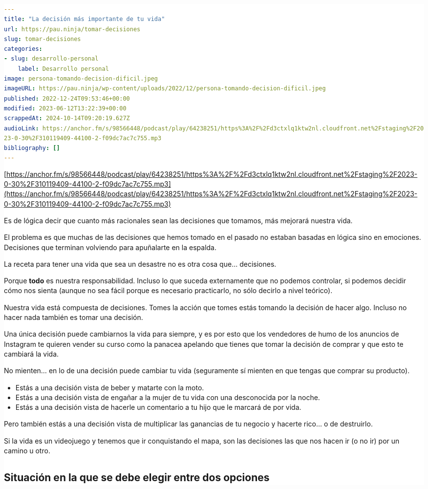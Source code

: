 ```yaml
---
title: "La decisión más importante de tu vida"
url: https://pau.ninja/tomar-decisiones
slug: tomar-decisiones
categories: 
- slug: desarrollo-personal
    label: Desarrollo personal
image: persona-tomando-decision-dificil.jpeg
imageURL: https://pau.ninja/wp-content/uploads/2022/12/persona-tomando-decision-dificil.jpeg
published: 2022-12-24T09:53:46+00:00
modified: 2023-06-12T13:22:39+00:00
scrappedAt: 2024-10-14T09:20:19.627Z
audioLink: https://anchor.fm/s/98566448/podcast/play/64238251/https%3A%2F%2Fd3ctxlq1ktw2nl.cloudfront.net%2Fstaging%2F2023-0-30%2F310119409-44100-2-f09dc7ac7c755.mp3
bibliography: []
---
```

[https://anchor.fm/s/98566448/podcast/play/64238251/https%3A%2F%2Fd3ctxlq1ktw2nl.cloudfront.net%2Fstaging%2F2023-0-30%2F310119409-44100-2-f09dc7ac7c755.mp3](https://anchor.fm/s/98566448/podcast/play/64238251/https%3A%2F%2Fd3ctxlq1ktw2nl.cloudfront.net%2Fstaging%2F2023-0-30%2F310119409-44100-2-f09dc7ac7c755.mp3)

Es de lógica decir que cuanto más racionales sean las decisiones que tomamos, más mejorará nuestra vida.

El problema es que muchas de las decisiones que hemos tomado en el pasado no estaban basadas en lógica sino en emociones. Decisiones que terminan volviendo para apuñalarte en la espalda.

La receta para tener una vida que sea un desastre no es otra cosa que… decisiones.

Porque **todo** es nuestra responsabilidad. Incluso lo que suceda externamente que no podemos controlar, si podemos decidir cómo nos sienta (aunque no sea fácil porque es necesario practicarlo, no sólo decirlo a nivel teórico).

Nuestra vida está compuesta de decisiones. Tomes la acción que tomes estás tomando la decisión de hacer algo. Incluso no hacer nada también es tomar una decisión.

Una única decisión puede cambiarnos la vida para siempre, y es por esto que los vendedores de humo de los anuncios de Instagram te quieren vender su curso como la panacea apelando que tienes que tomar la decisión de comprar y que esto te cambiará la vida.

No mienten… en lo de una decisión puede cambiar tu vida (seguramente sí mienten en que tengas que comprar su producto).

- Estás a una decisión vista de beber y matarte con la moto.
- Estás a una decisión vista de engañar a la mujer de tu vida con una desconocida por la noche.
- Estás a una decisión vista de hacerle un comentario a tu hijo que le marcará de por vida.

Pero también estás a una decisión vista de multiplicar las ganancias de tu negocio y hacerte rico… o de destruirlo.

Si la vida es un videojuego y tenemos que ir conquistando el mapa, son las decisiones las que nos hacen ir (o no ir) por un camino u otro.

## Situación en la que se debe elegir entre dos opciones
